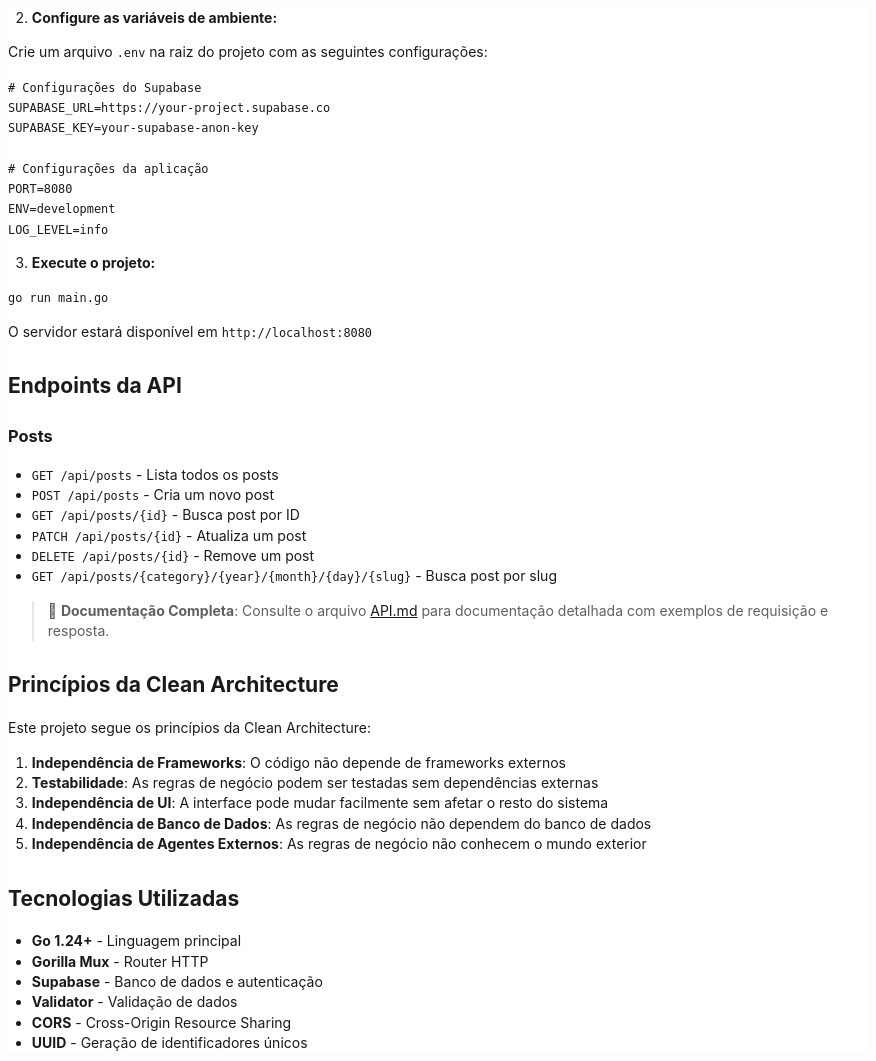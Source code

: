2. **Configure as variáveis de ambiente:**

Crie um arquivo `.env` na raiz do projeto com as seguintes configurações:
```env
# Configurações do Supabase
SUPABASE_URL=https://your-project.supabase.co
SUPABASE_KEY=your-supabase-anon-key

# Configurações da aplicação
PORT=8080
ENV=development
LOG_LEVEL=info
```

3. **Execute o projeto:**
```bash
go run main.go
```

O servidor estará disponível em `http://localhost:8080`

## Endpoints da API

### Posts
- `GET /api/posts` - Lista todos os posts
- `POST /api/posts` - Cria um novo post
- `GET /api/posts/{id}` - Busca post por ID
- `PATCH /api/posts/{id}` - Atualiza um post
- `DELETE /api/posts/{id}` - Remove um post
- `GET /api/posts/{category}/{year}/{month}/{day}/{slug}` - Busca post por slug

> 📖 **Documentação Completa**: Consulte o arquivo [API.md](./API.md) para documentação detalhada com exemplos de requisição e resposta.

## Princípios da Clean Architecture

Este projeto segue os princípios da Clean Architecture:

1. **Independência de Frameworks**: O código não depende de frameworks externos
2. **Testabilidade**: As regras de negócio podem ser testadas sem dependências externas
3. **Independência de UI**: A interface pode mudar facilmente sem afetar o resto do sistema
4. **Independência de Banco de Dados**: As regras de negócio não dependem do banco de dados
5. **Independência de Agentes Externos**: As regras de negócio não conhecem o mundo exterior

## Tecnologias Utilizadas

- **Go 1.24+** - Linguagem principal
- **Gorilla Mux** - Router HTTP
- **Supabase** - Banco de dados e autenticação
- **Validator** - Validação de dados
- **CORS** - Cross-Origin Resource Sharing
- **UUID** - Geração de identificadores únicos
